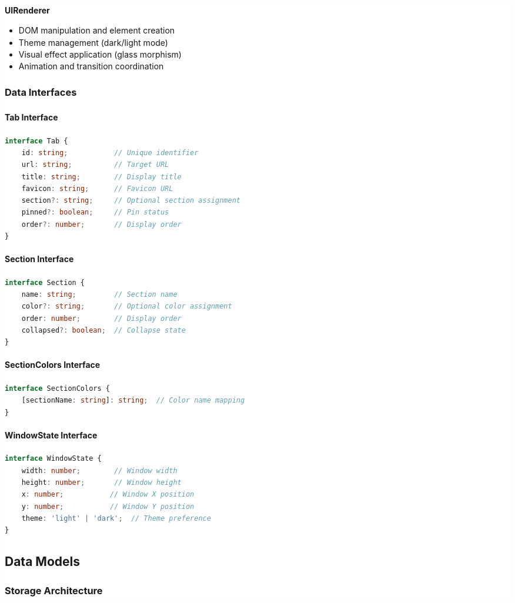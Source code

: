 **UIRenderer**
- DOM manipulation and element creation
- Theme management (dark/light mode)
- Visual effect application (glass morphism)
- Animation and transition coordination

### Data Interfaces

#### Tab Interface
```typescript
interface Tab {
    id: string;           // Unique identifier
    url: string;          // Target URL
    title: string;        // Display title
    favicon: string;      // Favicon URL
    section?: string;     // Optional section assignment
    pinned?: boolean;     // Pin status
    order?: number;       // Display order
}
```

#### Section Interface
```typescript
interface Section {
    name: string;         // Section name
    color?: string;       // Optional color assignment
    order: number;        // Display order
    collapsed?: boolean;  // Collapse state
}
```

#### SectionColors Interface
```typescript
interface SectionColors {
    [sectionName: string]: string;  // Color name mapping
}
```

#### WindowState Interface
```typescript
interface WindowState {
    width: number;        // Window width
    height: number;       // Window height
    x: number;           // Window X position
    y: number;           // Window Y position
    theme: 'light' | 'dark';  // Theme preference
}
```

## Data Models

### Storage Architecture
